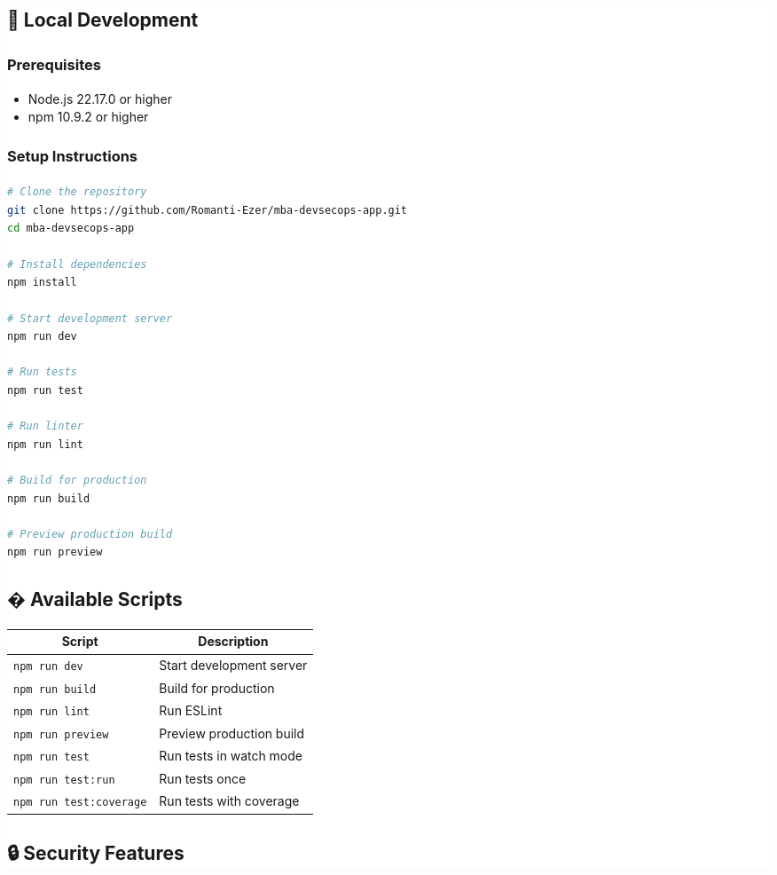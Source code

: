 ## 🔧 Local Development

### Prerequisites

- Node.js 22.17.0 or higher
- npm 10.9.2 or higher

### Setup Instructions

```bash
# Clone the repository
git clone https://github.com/Romanti-Ezer/mba-devsecops-app.git
cd mba-devsecops-app

# Install dependencies
npm install

# Start development server
npm run dev

# Run tests
npm run test

# Run linter
npm run lint

# Build for production
npm run build

# Preview production build
npm run preview
```

## � Available Scripts

| Script                  | Description              |
| ----------------------- | ------------------------ |
| `npm run dev`           | Start development server |
| `npm run build`         | Build for production     |
| `npm run lint`          | Run ESLint               |
| `npm run preview`       | Preview production build |
| `npm run test`          | Run tests in watch mode  |
| `npm run test:run`      | Run tests once           |
| `npm run test:coverage` | Run tests with coverage  |

## 🔒 Security Features
